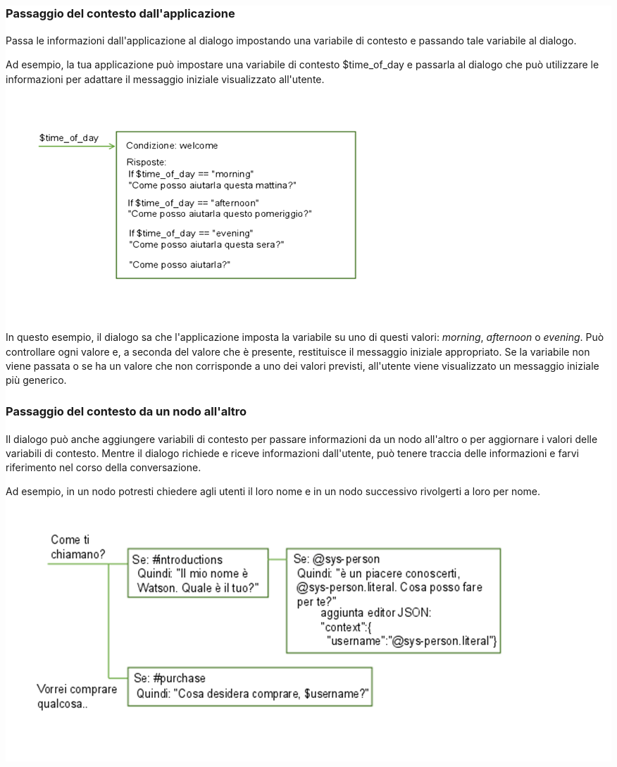 ### Passaggio del contesto dall'applicazione

Passa le informazioni dall'applicazione al dialogo impostando una variabile di contesto e passando tale variabile al dialogo.

Ad esempio, la tua applicazione può impostare una variabile di contesto $time_of_day e passarla al dialogo che può utilizzare le informazioni per adattare il messaggio iniziale visualizzato all'utente.

![Mostra un nodo di benvenuto che utilizza le condizioni di risposta per controllare il valore della variabile di contesto $time_of_day passata al dialogo dall'applicazione.](images/set-context.png)

In questo esempio, il dialogo sa che l'applicazione imposta la variabile su uno di questi valori: *morning*, *afternoon* o *evening*. Può controllare ogni valore e, a seconda del valore che è presente, restituisce il messaggio iniziale appropriato. Se la variabile non viene passata o se ha un valore che non corrisponde a uno dei valori previsti, all'utente viene visualizzato un messaggio iniziale più generico.

### Passaggio del contesto da un nodo all'altro

Il dialogo può anche aggiungere variabili di contesto per passare informazioni da un nodo all'altro o per aggiornare i valori delle variabili di contesto. Mentre il dialogo richiede e riceve informazioni dall'utente, può tenere traccia delle informazioni e farvi riferimento nel corso della conversazione.

Ad esempio, in un nodo potresti chiedere agli utenti il loro nome e in un nodo successivo rivolgerti a loro per nome.

![Mostra un nodo di presentazioni che richiede all'utente il nome e lo memorizza come variabile di contesto. Il nodo successivo si riferisce all'utente per nome utilizzando la variabile di contesto $username.](images/set-context-username.png)
